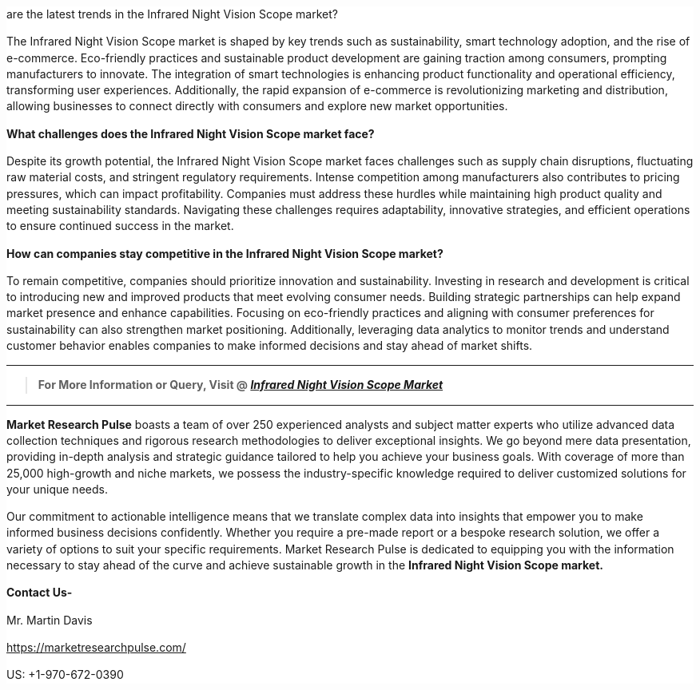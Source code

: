 are the latest trends in the Infrared Night Vision Scope market?</strong></p><p>The Infrared Night Vision Scope market is shaped by key trends such as sustainability, smart technology adoption, and the rise of e-commerce. Eco-friendly practices and sustainable product development are gaining traction among consumers, prompting manufacturers to innovate. The integration of smart technologies is enhancing product functionality and operational efficiency, transforming user experiences. Additionally, the rapid expansion of e-commerce is revolutionizing marketing and distribution, allowing businesses to connect directly with consumers and explore new market opportunities.</p><p><strong>What challenges does the Infrared Night Vision Scope market face?</strong></p><p>Despite its growth potential, the Infrared Night Vision Scope market faces challenges such as supply chain disruptions, fluctuating raw material costs, and stringent regulatory requirements. Intense competition among manufacturers also contributes to pricing pressures, which can impact profitability. Companies must address these hurdles while maintaining high product quality and meeting sustainability standards. Navigating these challenges requires adaptability, innovative strategies, and efficient operations to ensure continued success in the market.</p><p><strong>How can companies stay competitive in the Infrared Night Vision Scope market?</strong></p><p>To remain competitive, companies should prioritize innovation and sustainability. Investing in research and development is critical to introducing new and improved products that meet evolving consumer needs. Building strategic partnerships can help expand market presence and enhance capabilities. Focusing on eco-friendly practices and aligning with consumer preferences for sustainability can also strengthen market positioning. Additionally, leveraging data analytics to monitor trends and understand customer behavior enables companies to make informed decisions and stay ahead of market shifts.</p><hr /><blockquote><p><strong>For More Information or Query, Visit @&nbsp;<em><a href="https://marketresearchpulse.com/report/144547/infrared-night-vision-scope-market?utm_source=Linkedin&utm_medium=0117">Infrared Night Vision Scope Market</a></em></strong></p></blockquote><hr /><p><strong>Market Research Pulse</strong> boasts a team of over 250 experienced analysts and subject matter experts who utilize advanced data collection techniques and rigorous research methodologies to deliver exceptional insights. We go beyond mere data presentation, providing in-depth analysis and strategic guidance tailored to help you achieve your business goals. With coverage of more than 25,000 high-growth and niche markets, we possess the industry-specific knowledge required to deliver customized solutions for your unique needs.</p><p>Our commitment to actionable intelligence means that we translate complex data into insights that empower you to make informed business decisions confidently. Whether you require a pre-made report or a bespoke research solution, we offer a variety of options to suit your specific requirements. Market Research Pulse is dedicated to equipping you with the information necessary to stay ahead of the curve and achieve sustainable growth in the <strong>Infrared Night Vision Scope market.</strong></p><p><strong>Contact Us-</strong></p><p>Mr. Martin Davis</p><p>https://marketresearchpulse.com/</p><p>US: +1-970-672-0390</p>
